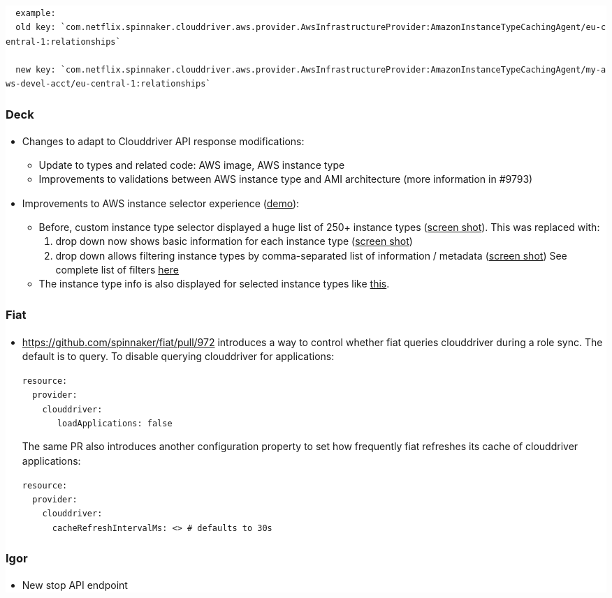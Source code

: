       example:
      old key: `com.netflix.spinnaker.clouddriver.aws.provider.AwsInfrastructureProvider:AmazonInstanceTypeCachingAgent/eu-central-1:relationships`

      new key: `com.netflix.spinnaker.clouddriver.aws.provider.AwsInfrastructureProvider:AmazonInstanceTypeCachingAgent/my-aws-devel-acct/eu-central-1:relationships`


### Deck
- Changes to adapt to Clouddriver API response modifications:
  - Update to types and related code: AWS image, AWS instance type
  - Improvements to validations between AWS instance type and AMI architecture (more information in #9793)

- Improvements to AWS instance selector experience ([demo](https://github.com/spinnaker/deck/pull/9793#issue-1087931624)):
  - Before, custom instance type selector displayed a huge list of 250+ instance types ([screen shot](https://user-images.githubusercontent.com/3614196/147279976-d93ac869-09bd-4a4d-a426-1b0a6117b38b.png)).
    This was replaced with:
    1. drop down now shows basic information for each instance type ([screen shot](https://user-images.githubusercontent.com/3614196/147279046-da3e959c-7922-433e-babf-75d421ab0d08.png))
    2. drop down allows filtering instance types by comma-separated list of information / metadata ([screen shot](https://user-images.githubusercontent.com/3614196/147279050-cc5837fa-0e02-4e17-b727-6b4a8baa6776.png))
        See complete list of filters [here](https://github.com/spinnaker/deck/pull/9793)
  - The instance type info is also displayed for selected instance types like [this](https://user-images.githubusercontent.com/3614196/147279050-cc5837fa-0e02-4e17-b727-6b4a8baa6776.png).


### Fiat
- https://github.com/spinnaker/fiat/pull/972 introduces a way to control whether fiat queries clouddriver during a role sync.  The default is to query.  To disable querying clouddriver for applications:
    ```
    resource:
      provider:
        clouddriver:
           loadApplications: false
    ```

  The same PR also introduces another configuration property to set how frequently fiat refreshes its cache of clouddriver applications:
    ```
    resource:
      provider:
        clouddriver:
          cacheRefreshIntervalMs: <> # defaults to 30s
    ```


### Igor
- New stop API endpoint
